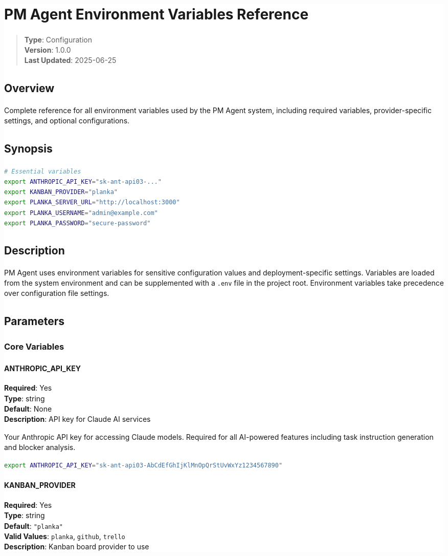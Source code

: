 # PM Agent Environment Variables Reference

> **Type**: Configuration  
> **Version**: 1.0.0  
> **Last Updated**: 2025-06-25

## Overview

Complete reference for all environment variables used by the PM Agent system, including required variables, provider-specific settings, and optional configurations.

## Synopsis

```bash
# Essential variables
export ANTHROPIC_API_KEY="sk-ant-api03-..."
export KANBAN_PROVIDER="planka"
export PLANKA_SERVER_URL="http://localhost:3000"
export PLANKA_USERNAME="admin@example.com"
export PLANKA_PASSWORD="secure-password"
```

## Description

PM Agent uses environment variables for sensitive configuration values and deployment-specific settings. Variables are loaded from the system environment and can be supplemented with a `.env` file in the project root. Environment variables take precedence over configuration file settings.

## Parameters

### Core Variables

#### ANTHROPIC_API_KEY

**Required**: Yes  
**Type**: string  
**Default**: None  
**Description**: API key for Claude AI services

Your Anthropic API key for accessing Claude models. Required for all AI-powered features including task instruction generation and blocker analysis.

```bash
export ANTHROPIC_API_KEY="sk-ant-api03-AbCdEfGhIjKlMnOpQrStUvWxYz1234567890"
```

#### KANBAN_PROVIDER

**Required**: Yes  
**Type**: string  
**Default**: `"planka"`  
**Valid Values**: `planka`, `github`, `trello`  
**Description**: Kanban board provider to use
